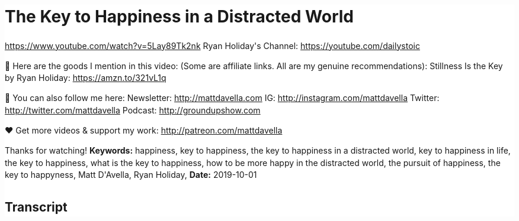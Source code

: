 # The Key to Happiness in a Distracted World
https://www.youtube.com/watch?v=5Lay89Tk2nk
Ryan Holiday's Channel: https://youtube.com/dailystoic


🙊 Here are the goods I mention in this video:
(Some are affiliate links. All are my genuine recommendations): 
Stillness Is the Key by Ryan Holiday:  https://amzn.to/321vL1q

💯 You can also follow me here:
Newsletter:  http://mattdavella.com
IG:  http://instagram.com/mattdavella
Twitter:  http://twitter.com/mattdavella
Podcast:  http://groundupshow.com

❤️ Get more videos & support my work:
http://patreon.com/mattdavella

Thanks for watching!
**Keywords:** happiness, key to happiness, the key to happiness in a distracted world, key to happiness in life, the key to happiness, what is the key to happiness, how to be more happy in the distracted world, the pursuit of happiness, the key to happyness, Matt D'Avella, Ryan Holiday, 
**Date:** 2019-10-01

## Transcript
